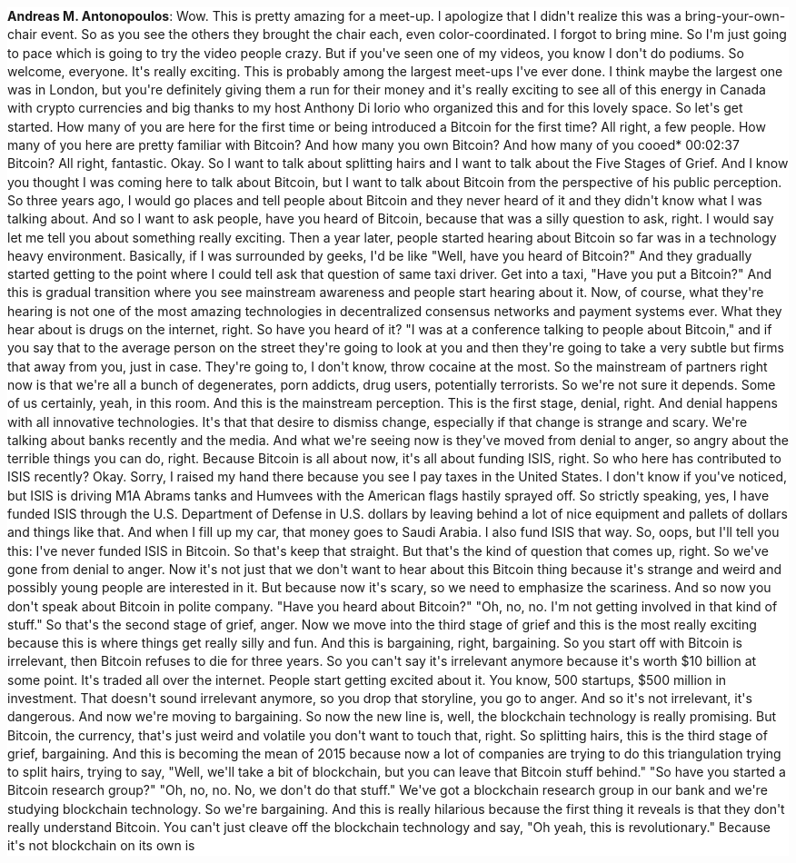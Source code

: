 <p><strong>Andreas M. Antonopoulos</strong>: Wow. This is pretty amazing for a meet-up. I apologize that I didn't realize this was a bring-your-own-chair event. So as you see the others they brought the chair each, even color-coordinated. I forgot to bring mine. So I'm just going to pace which is going to try the video people crazy. But if you've seen one of my videos, you know I don't do podiums. So welcome, everyone. It's really exciting. This is probably among the largest meet-ups I've ever done. I think maybe the largest one was in London, but you're definitely giving them a run for their money and it's really exciting to see all of this energy in Canada with crypto currencies and big thanks to my host Anthony Di Iorio who organized this and for this lovely space. So let's get started. How many of you are here for the first time or being introduced a Bitcoin for the first time? All right, a few people. How many of you here are pretty familiar with Bitcoin? And how many you own Bitcoin? And how many of you cooed* 00:02:37 Bitcoin? All right, fantastic. Okay. So I want to talk about splitting hairs and I want to talk about the Five Stages of Grief. And I know you thought I was coming here to talk about Bitcoin, but I want to talk about Bitcoin from the perspective of his public perception. So three years ago, I would go places and tell people about Bitcoin and they never heard of it and they didn't know what I was talking about. And so I want to ask people, have you heard of Bitcoin, because that was a silly question to ask, right. I would say let me tell you about something really exciting. Then a year later, people started hearing about Bitcoin so far was in a technology heavy environment. Basically, if I was surrounded by geeks, I'd be like "Well, have you heard of Bitcoin?" And they gradually started getting to the point where I could tell ask that question of same taxi driver. Get into a taxi, "Have you put a Bitcoin?" And this is gradual transition where you see mainstream awareness and people start hearing about it. Now, of course, what they're hearing is not one of the most amazing technologies in decentralized consensus networks and payment systems ever. What they hear about is drugs on the internet, right. So have you heard of it? "I was at a conference talking to people about Bitcoin," and if you say that to the average person on the street they're going to look at you and then they're going to take a very subtle but firms that away from you, just in case. They're going to, I don't know, throw cocaine at the most. So the mainstream of partners right now is that we're all a bunch of degenerates, porn addicts, drug users, potentially terrorists. So we're not sure it depends. Some of us certainly, yeah, in this room. And this is the mainstream perception. This is the first stage, denial, right. And denial happens with all innovative technologies. It's that that desire to dismiss change, especially if that change is strange and scary. We're talking about banks recently and the media. And what we're seeing now is they've moved from denial to anger, so angry about the terrible things you can do, right. Because Bitcoin is all about now, it's all about funding ISIS, right. So who here has contributed to ISIS recently? Okay. Sorry, I raised my hand there because you see I pay taxes in the United States. I don't know if you've noticed, but ISIS is driving M1A Abrams tanks and Humvees with the American flags hastily sprayed off. So strictly speaking, yes, I have funded ISIS through the U.S. Department of Defense in U.S. dollars by leaving behind a lot of nice equipment and pallets of dollars and things like that. And when I fill up my car, that money goes to Saudi Arabia. I also fund ISIS that way. So, oops, but I'll tell you this: I've never funded ISIS in Bitcoin. So that's keep that straight. But that's the kind of question that comes up, right. So we've gone from denial to anger. Now it's not just that we don't want to hear about this Bitcoin thing because it's strange and weird and possibly young people are interested in it. But because now it's scary, so we need to emphasize the scariness. And so now you don't speak about Bitcoin in polite company. "Have you heard about Bitcoin?" "Oh, no, no. I'm not getting involved in that kind of stuff." So that's the second stage of grief, anger. Now we move into the third stage of grief and this is the most really exciting because this is where things get really silly and fun. And this is bargaining, right, bargaining. So you start off with Bitcoin is irrelevant, then Bitcoin refuses to die for three years. So you can't say it's irrelevant anymore because it's worth $10 billion at some point. It's traded all over the internet. People start getting excited about it. You know, 500 startups, $500 million in investment. That doesn't sound irrelevant anymore, so you drop that storyline, you go to anger. And so it's not irrelevant, it's dangerous. And now we're moving to bargaining. So now the new line is, well, the blockchain technology is really promising. But Bitcoin, the currency, that's just weird and volatile you don't want to touch that, right. So splitting hairs, this is the third stage of grief, bargaining. And this is becoming the mean of 2015 because now a lot of companies are trying to do this triangulation trying to split hairs, trying to say, "Well, we'll take a bit of blockchain, but you can leave that Bitcoin stuff behind." "So have you started a Bitcoin research group?" "Oh, no, no. No, we don't do that stuff." We've got a blockchain research group in our bank and we're studying blockchain technology. So we're bargaining. And this is really hilarious because the first thing it reveals is that they don't really understand Bitcoin. You can't just cleave off the blockchain technology and say, "Oh yeah, this is revolutionary." Because it's not blockchain on its own is